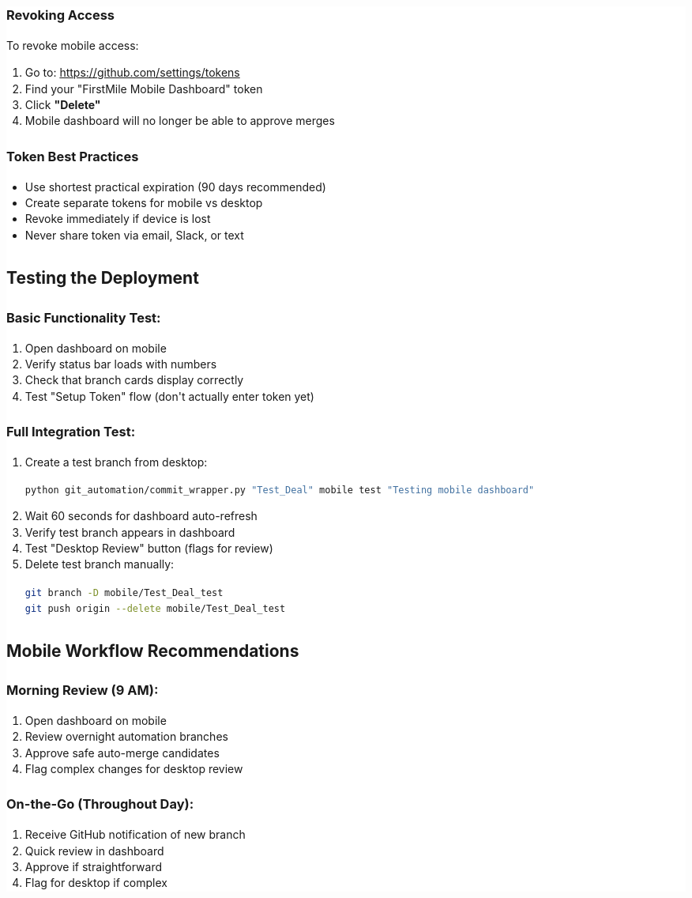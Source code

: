 ### Revoking Access
To revoke mobile access:
1. Go to: https://github.com/settings/tokens
2. Find your "FirstMile Mobile Dashboard" token
3. Click **"Delete"**
4. Mobile dashboard will no longer be able to approve merges

### Token Best Practices
- Use shortest practical expiration (90 days recommended)
- Create separate tokens for mobile vs desktop
- Revoke immediately if device is lost
- Never share token via email, Slack, or text

## Testing the Deployment

### Basic Functionality Test:
1. Open dashboard on mobile
2. Verify status bar loads with numbers
3. Check that branch cards display correctly
4. Test "Setup Token" flow (don't actually enter token yet)

### Full Integration Test:
1. Create a test branch from desktop:
   ```bash
   python git_automation/commit_wrapper.py "Test_Deal" mobile test "Testing mobile dashboard"
   ```
2. Wait 60 seconds for dashboard auto-refresh
3. Verify test branch appears in dashboard
4. Test "Desktop Review" button (flags for review)
5. Delete test branch manually:
   ```bash
   git branch -D mobile/Test_Deal_test
   git push origin --delete mobile/Test_Deal_test
   ```

## Mobile Workflow Recommendations

### Morning Review (9 AM):
1. Open dashboard on mobile
2. Review overnight automation branches
3. Approve safe auto-merge candidates
4. Flag complex changes for desktop review

### On-the-Go (Throughout Day):
1. Receive GitHub notification of new branch
2. Quick review in dashboard
3. Approve if straightforward
4. Flag for desktop if complex
